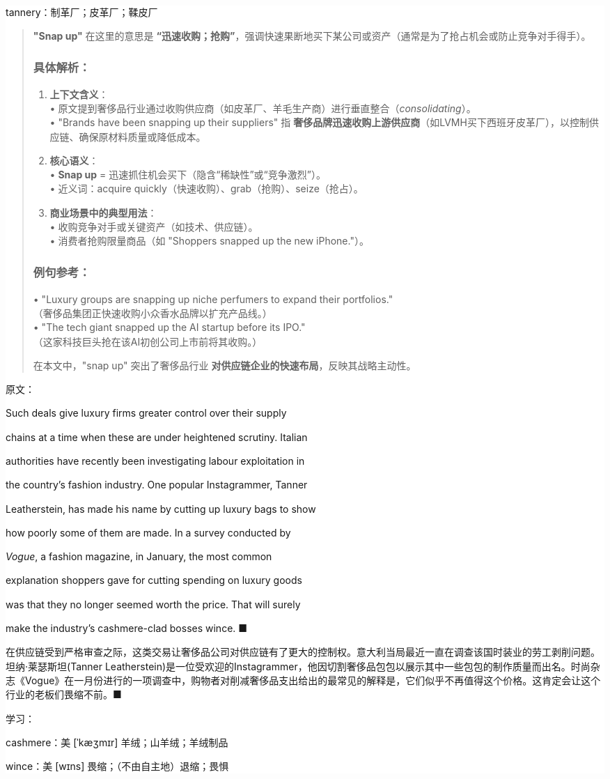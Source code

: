 tannery：制革厂；皮革厂；鞣皮厂

>**"Snap up"** 在这里的意思是 **“迅速收购；抢购”**，强调快速果断地买下某公司或资产（通常是为了抢占机会或防止竞争对手得手）。  
>
>### 具体解析：
>1. **上下文含义**：  
>   • 原文提到奢侈品行业通过收购供应商（如皮革厂、羊毛生产商）进行垂直整合（*consolidating*）。  
>   • "Brands have been snapping up their suppliers" 指 **奢侈品牌迅速收购上游供应商**（如LVMH买下西班牙皮革厂），以控制供应链、确保原材料质量或降低成本。  
>
>2. **核心语义**：  
>   • **Snap up** = 迅速抓住机会买下（隐含“稀缺性”或“竞争激烈”）。  
>   • 近义词：acquire quickly（快速收购）、grab（抢购）、seize（抢占）。  
>
>3. **商业场景中的典型用法**：  
>   • 收购竞争对手或关键资产（如技术、供应链）。  
>   • 消费者抢购限量商品（如 "Shoppers snapped up the new iPhone."）。  
>
>### 例句参考：
>• "Luxury groups are snapping up niche perfumers to expand their portfolios."  
>  （奢侈品集团正快速收购小众香水品牌以扩充产品线。）  
>• "The tech giant snapped up the AI startup before its IPO."  
>  （这家科技巨头抢在该AI初创公司上市前将其收购。）  
>
>在本文中，"snap up" 突出了奢侈品行业 **对供应链企业的快速布局**，反映其战略主动性。



原文：

Such deals give luxury firms greater control over their supply

chains at a time when these are under heightened scrutiny. Italian

authorities have recently been investigating labour exploitation in

the country’s fashion industry. One popular Instagrammer, Tanner

Leatherstein, has made his name by cutting up luxury bags to show

how poorly some of them are made. In a survey conducted by

*Vogue*, a fashion magazine, in January, the most common

explanation shoppers gave for cutting spending on luxury goods

was that they no longer seemed worth the price. That will surely

make the industry’s cashmere-clad bosses wince. ■

在供应链受到严格审查之际，这类交易让奢侈品公司对供应链有了更大的控制权。意大利当局最近一直在调查该国时装业的劳工剥削问题。坦纳·莱瑟斯坦(Tanner Leatherstein)是一位受欢迎的Instagrammer，他因切割奢侈品包包以展示其中一些包包的制作质量而出名。时尚杂志《Vogue》在一月份进行的一项调查中，购物者对削减奢侈品支出给出的最常见的解释是，它们似乎不再值得这个价格。这肯定会让这个行业的老板们畏缩不前。■

学习：

cashmere：美 [ˈkæʒmɪr] 羊绒；山羊绒；羊绒制品

wince：美 [wɪns] 畏缩；（不由自主地）退缩；畏惧

